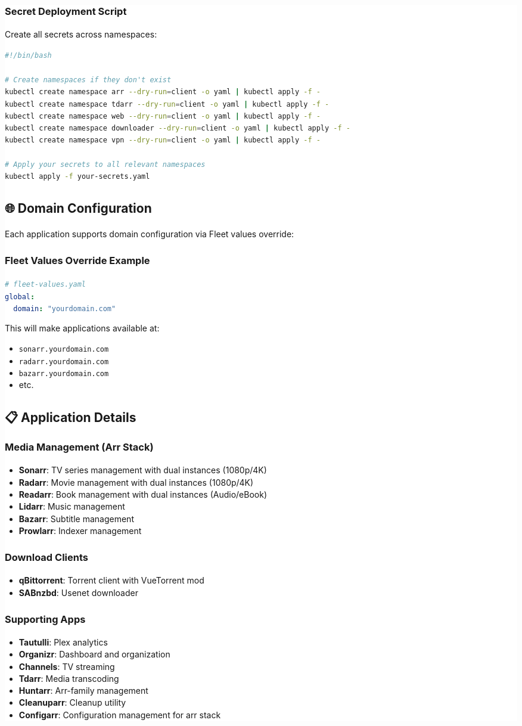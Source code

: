 ### Secret Deployment Script

Create all secrets across namespaces:

```bash
#!/bin/bash

# Create namespaces if they don't exist
kubectl create namespace arr --dry-run=client -o yaml | kubectl apply -f -
kubectl create namespace tdarr --dry-run=client -o yaml | kubectl apply -f -
kubectl create namespace web --dry-run=client -o yaml | kubectl apply -f -
kubectl create namespace downloader --dry-run=client -o yaml | kubectl apply -f -
kubectl create namespace vpn --dry-run=client -o yaml | kubectl apply -f -

# Apply your secrets to all relevant namespaces
kubectl apply -f your-secrets.yaml
```

## 🌐 Domain Configuration

Each application supports domain configuration via Fleet values override:

### Fleet Values Override Example
```yaml
# fleet-values.yaml
global:
  domain: "yourdomain.com"
```

This will make applications available at:
- `sonarr.yourdomain.com`
- `radarr.yourdomain.com`
- `bazarr.yourdomain.com`
- etc.

## 📋 Application Details

### Media Management (Arr Stack)
- **Sonarr**: TV series management with dual instances (1080p/4K)
- **Radarr**: Movie management with dual instances (1080p/4K)
- **Readarr**: Book management with dual instances (Audio/eBook)
- **Lidarr**: Music management
- **Bazarr**: Subtitle management
- **Prowlarr**: Indexer management

### Download Clients
- **qBittorrent**: Torrent client with VueTorrent mod
- **SABnzbd**: Usenet downloader

### Supporting Apps
- **Tautulli**: Plex analytics
- **Organizr**: Dashboard and organization
- **Channels**: TV streaming
- **Tdarr**: Media transcoding
- **Huntarr**: Arr-family management
- **Cleanuparr**: Cleanup utility
- **Configarr**: Configuration management for arr stack
